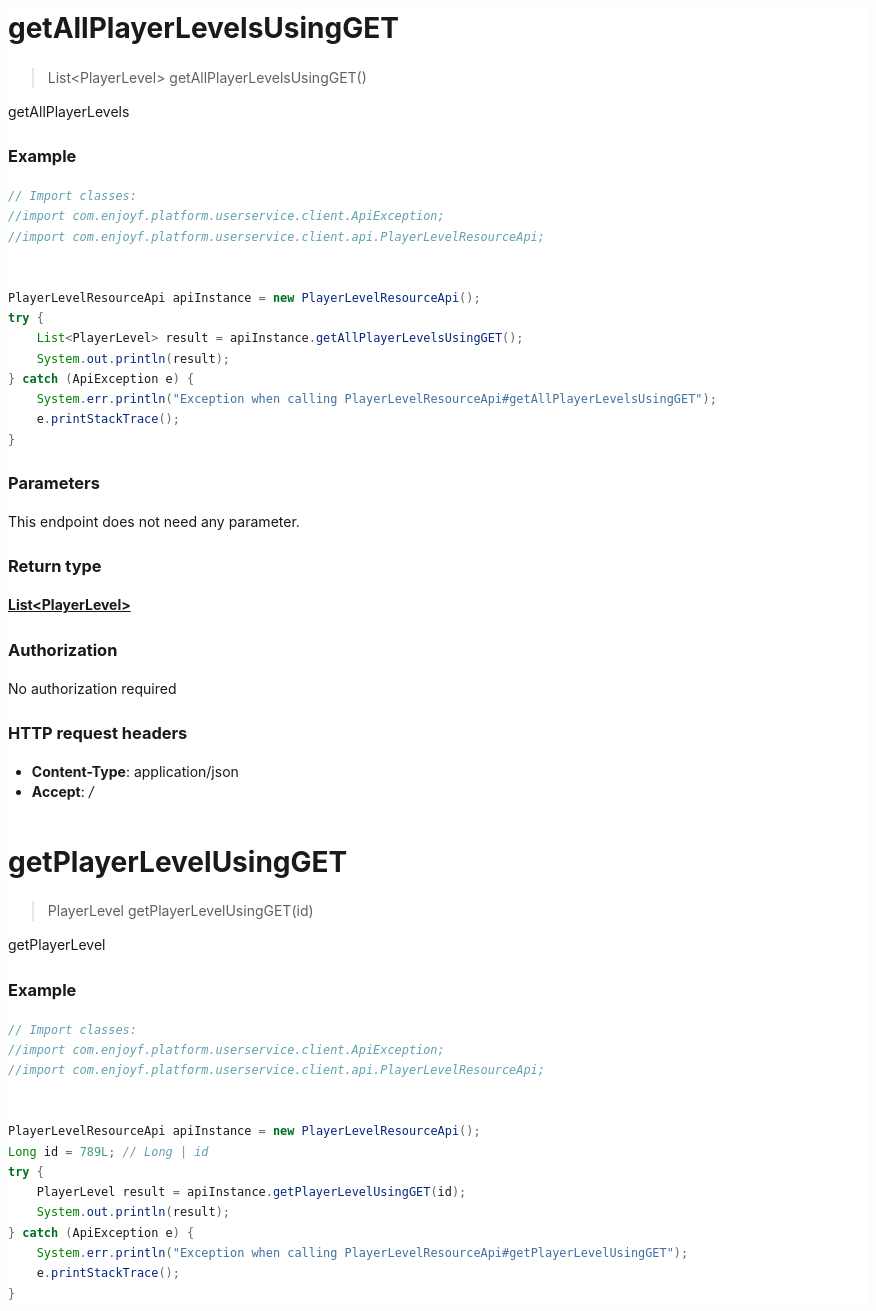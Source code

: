 <a name="getAllPlayerLevelsUsingGET"></a>
# **getAllPlayerLevelsUsingGET**
> List&lt;PlayerLevel&gt; getAllPlayerLevelsUsingGET()

getAllPlayerLevels

### Example
```java
// Import classes:
//import com.enjoyf.platform.userservice.client.ApiException;
//import com.enjoyf.platform.userservice.client.api.PlayerLevelResourceApi;


PlayerLevelResourceApi apiInstance = new PlayerLevelResourceApi();
try {
    List<PlayerLevel> result = apiInstance.getAllPlayerLevelsUsingGET();
    System.out.println(result);
} catch (ApiException e) {
    System.err.println("Exception when calling PlayerLevelResourceApi#getAllPlayerLevelsUsingGET");
    e.printStackTrace();
}
```

### Parameters
This endpoint does not need any parameter.

### Return type

[**List&lt;PlayerLevel&gt;**](PlayerLevel.md)

### Authorization

No authorization required

### HTTP request headers

 - **Content-Type**: application/json
 - **Accept**: */*

<a name="getPlayerLevelUsingGET"></a>
# **getPlayerLevelUsingGET**
> PlayerLevel getPlayerLevelUsingGET(id)

getPlayerLevel

### Example
```java
// Import classes:
//import com.enjoyf.platform.userservice.client.ApiException;
//import com.enjoyf.platform.userservice.client.api.PlayerLevelResourceApi;


PlayerLevelResourceApi apiInstance = new PlayerLevelResourceApi();
Long id = 789L; // Long | id
try {
    PlayerLevel result = apiInstance.getPlayerLevelUsingGET(id);
    System.out.println(result);
} catch (ApiException e) {
    System.err.println("Exception when calling PlayerLevelResourceApi#getPlayerLevelUsingGET");
    e.printStackTrace();
}
```
